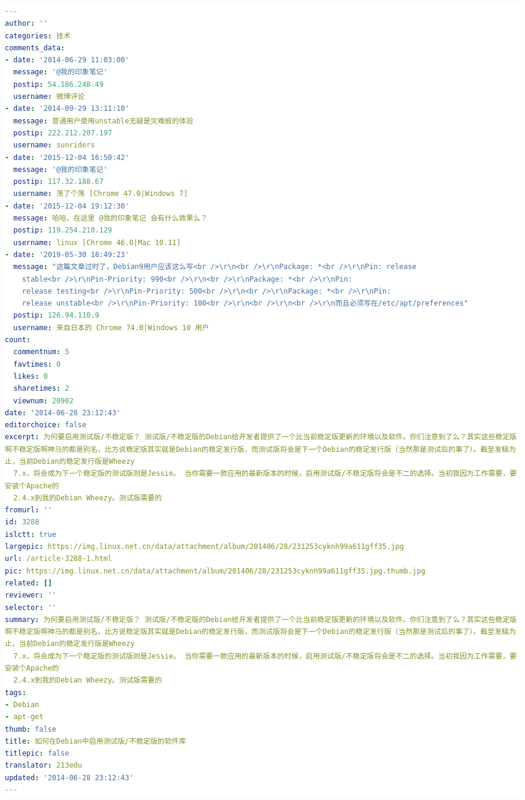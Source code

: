 ```yaml
---
author: ''
categories: 技术
comments_data:
- date: '2014-06-29 11:03:00'
  message: '@我的印象笔记'
  postip: 54.186.248.49
  username: 微博评论
- date: '2014-09-29 13:11:10'
  message: 普通用户使用unstable无疑是灾难般的体验
  postip: 222.212.207.197
  username: sunriders
- date: '2015-12-04 16:50:42'
  message: '@我的印象笔记'
  postip: 117.32.188.67
  username: 荡了个荡 [Chrome 47.0|Windows 7]
- date: '2015-12-04 19:12:30'
  message: 哈哈，在这里 @我的印象笔记 会有什么效果么？
  postip: 119.254.210.129
  username: linux [Chrome 46.0|Mac 10.11]
- date: '2019-05-30 18:49:23'
  message: "这篇文章过时了，Debian9用户应该这么写<br />\r\n<br />\r\nPackage: *<br />\r\nPin: release
    stable<br />\r\nPin-Priority: 990<br />\r\n<br />\r\nPackage: *<br />\r\nPin:
    release testing<br />\r\nPin-Priority: 500<br />\r\n<br />\r\nPackage: *<br />\r\nPin:
    release unstable<br />\r\nPin-Priority: 100<br />\r\n<br />\r\n<br />\r\n而且必须写在/etc/apt/preferences"
  postip: 126.94.110.9
  username: 来自日本的 Chrome 74.0|Windows 10 用户
count:
  commentnum: 5
  favtimes: 0
  likes: 0
  sharetimes: 2
  viewnum: 20902
date: '2014-06-28 23:12:43'
editorchoice: false
excerpt: 为何要启用测试版/不稳定版？ 测试版/不稳定版的Debian给开发者提供了一个比当前稳定版更新的环境以及软件。你们注意到了么？其实这些稳定版啊不稳定版啊神马的都是别名，比方说稳定版其实就是Debian的稳定发行版，而测试版将会是下一个Debian的稳定发行版（当然那是测试后的事了）。截至发稿为止，当前Debian的稳定发行版是Wheezy
  7.x，将会成为下一个稳定版的测试版则是Jessie。 当你需要一款应用的最新版本的时候，启用测试版/不稳定版将会是不二的选择。当初我因为工作需要，要安装个Apache的
  2.4.x到我的Debian Wheezy。测试版需要的
fromurl: ''
id: 3288
islctt: true
largepic: https://img.linux.net.cn/data/attachment/album/201406/28/231253cyknh99a611gff35.jpg
url: /article-3288-1.html
pic: https://img.linux.net.cn/data/attachment/album/201406/28/231253cyknh99a611gff35.jpg.thumb.jpg
related: []
reviewer: ''
selector: ''
summary: 为何要启用测试版/不稳定版？ 测试版/不稳定版的Debian给开发者提供了一个比当前稳定版更新的环境以及软件。你们注意到了么？其实这些稳定版啊不稳定版啊神马的都是别名，比方说稳定版其实就是Debian的稳定发行版，而测试版将会是下一个Debian的稳定发行版（当然那是测试后的事了）。截至发稿为止，当前Debian的稳定发行版是Wheezy
  7.x，将会成为下一个稳定版的测试版则是Jessie。 当你需要一款应用的最新版本的时候，启用测试版/不稳定版将会是不二的选择。当初我因为工作需要，要安装个Apache的
  2.4.x到我的Debian Wheezy。测试版需要的
tags:
- Debian
- apt-get
thumb: false
title: 如何在Debian中启用测试版/不稳定版的软件库
titlepic: false
translator: 213edu
updated: '2014-06-28 23:12:43'
---
```